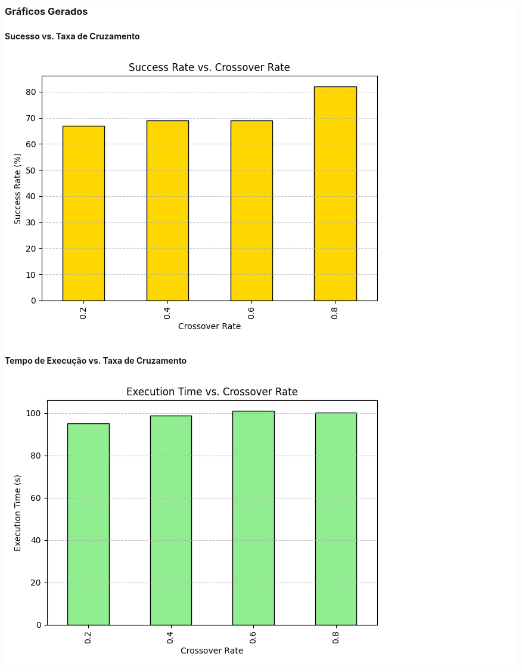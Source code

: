 ### Gráficos Gerados

#### Sucesso vs. Taxa de Cruzamento
![Success Rate vs. Crossover Rate](./03_CrossoverRateVariation/Drop-Wave/success_rate_vs_crossover_rate.png)

#### Tempo de Execução vs. Taxa de Cruzamento
![Execution Time vs. Crossover Rate](./03_CrossoverRateVariation/Drop-Wave/execution_time_vs_crossover_rate.png)
